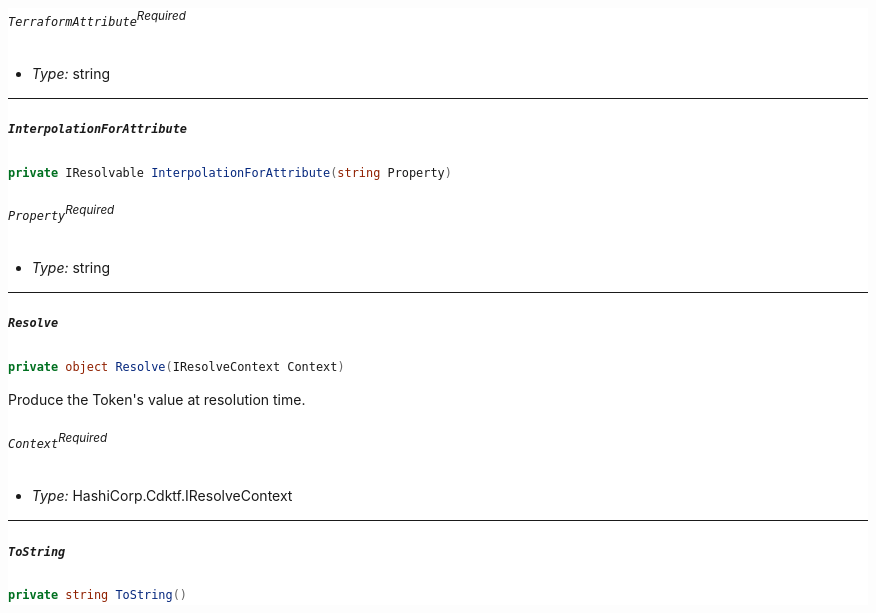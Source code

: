 ###### `TerraformAttribute`<sup>Required</sup> <a name="TerraformAttribute" id="@cdktf/provider-azurerm.dataAzurermKeyVaultManagedHardwareSecurityModule.DataAzurermKeyVaultManagedHardwareSecurityModuleTimeoutsOutputReference.getStringMapAttribute.parameter.terraformAttribute"></a>

- *Type:* string

---

##### `InterpolationForAttribute` <a name="InterpolationForAttribute" id="@cdktf/provider-azurerm.dataAzurermKeyVaultManagedHardwareSecurityModule.DataAzurermKeyVaultManagedHardwareSecurityModuleTimeoutsOutputReference.interpolationForAttribute"></a>

```csharp
private IResolvable InterpolationForAttribute(string Property)
```

###### `Property`<sup>Required</sup> <a name="Property" id="@cdktf/provider-azurerm.dataAzurermKeyVaultManagedHardwareSecurityModule.DataAzurermKeyVaultManagedHardwareSecurityModuleTimeoutsOutputReference.interpolationForAttribute.parameter.property"></a>

- *Type:* string

---

##### `Resolve` <a name="Resolve" id="@cdktf/provider-azurerm.dataAzurermKeyVaultManagedHardwareSecurityModule.DataAzurermKeyVaultManagedHardwareSecurityModuleTimeoutsOutputReference.resolve"></a>

```csharp
private object Resolve(IResolveContext Context)
```

Produce the Token's value at resolution time.

###### `Context`<sup>Required</sup> <a name="Context" id="@cdktf/provider-azurerm.dataAzurermKeyVaultManagedHardwareSecurityModule.DataAzurermKeyVaultManagedHardwareSecurityModuleTimeoutsOutputReference.resolve.parameter._context"></a>

- *Type:* HashiCorp.Cdktf.IResolveContext

---

##### `ToString` <a name="ToString" id="@cdktf/provider-azurerm.dataAzurermKeyVaultManagedHardwareSecurityModule.DataAzurermKeyVaultManagedHardwareSecurityModuleTimeoutsOutputReference.toString"></a>

```csharp
private string ToString()
```

